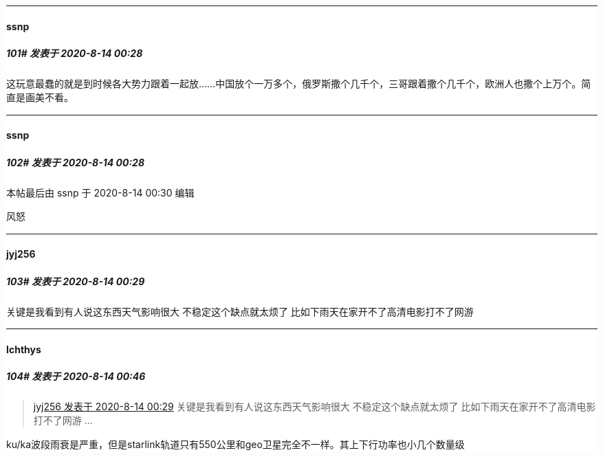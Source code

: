 





-----

####  ssnp  
##### 101#       发表于 2020-8-14 00:28




这玩意最蠢的就是到时候各大势力跟着一起放……中国放个一万多个，俄罗斯撒个几千个，三哥跟着撒个几千个，欧洲人也撒个上万个。简直是画美不看。







-----

####  ssnp  
##### 102#       发表于 2020-8-14 00:28



 本帖最后由 ssnp 于 2020-8-14 00:30 编辑 

风怒







-----

####  jyj256  
##### 103#       发表于 2020-8-14 00:29




关键是我看到有人说这东西天气影响很大 不稳定这个缺点就太烦了 比如下雨天在家开不了高清电影打不了网游







-----

####  Ichthys  
##### 104#       发表于 2020-8-14 00:46



<blockquote><a href="httphttps://bbs.saraba1st.com/2b/forum.php?mod=redirect&amp;goto=findpost&amp;pid=48422534&amp;ptid=1954581" target="_blank">jyj256 发表于 2020-8-14 00:29</a>
关键是我看到有人说这东西天气影响很大 不稳定这个缺点就太烦了 比如下雨天在家开不了高清电影打不了网游 ...</blockquote>
ku/ka波段雨衰是严重，但是starlink轨道只有550公里和geo卫星完全不一样。其上下行功率也小几个数量级



